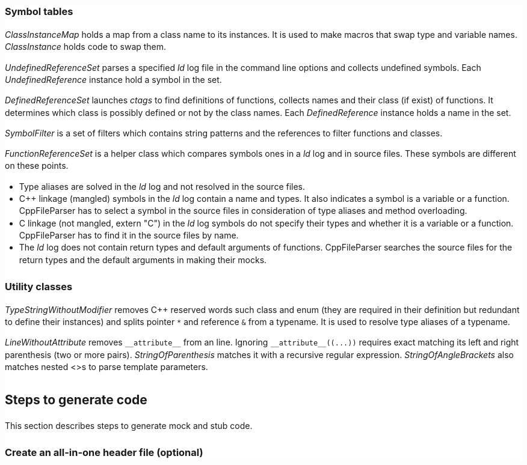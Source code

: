 ### Symbol tables

_ClassInstanceMap_ holds a map from a class name to its instances. It
is used to make macros that swap type and variable
names. _ClassInstance_ holds code to swap them.

_UndefinedReferenceSet_ parses a specified _ld_ log file in the
command line options and collects undefined symbols. Each
_UndefinedReference_ instance hold a symbol in the set.

_DefinedReferenceSet_ launches _ctags_ to find definitions of
functions, collects names and their class (if exist) of functions. It
determines which class is possibly defined or not by the class
names. Each _DefinedReference_ instance holds a name in the set.

_SymbolFilter_ is a set of filters which contains string patterns and
the references to filter functions and classes.

_FunctionReferenceSet_ is a helper class which compares symbols ones
in a _ld_ log and in source files. These symbols are different on
these points.
* Type aliases are solved in the _ld_ log and not resolved in the
  source files.
* C++ linkage (mangled) symbols in the _ld_ log contain a name and
  types. It also indicates a symbol is a variable or a function.
  CppFileParser has to select a symbol in the source files in
  consideration of type aliases and method overloading.
* C linkage (not mangled, extern "C") in the _ld_ log symbols do not
  specify their types and whether it is a variable or a function.
  CppFileParser has to find it in the source files by name.
* The _ld_ log does not contain return types and default arguments of
  functions. CppFileParser searches the source files for the return
  types and the default arguments in making their mocks.

### Utility classes

_TypeStringWithoutModifier_ removes C++ reserved words such class and
enum (they are required in their definition but redundant to define
their instances) and splits pointer `*` and reference `&` from a
typename. It is used to resolve type aliases of a typename.

_LineWithoutAttribute_ removes `__attribute__` from an line. Ignoring
`__attribute__((...))` requires exact matching its left and right
parenthesis (two or more pairs). _StringOfParenthesis_ matches it with
a recursive regular expression. _StringOfAngleBrackets_ also matches
nested <>s to parse template parameters.


## Steps to generate code

This section describes steps to generate mock and stub code.

### Create an all-in-one header file (optional)
